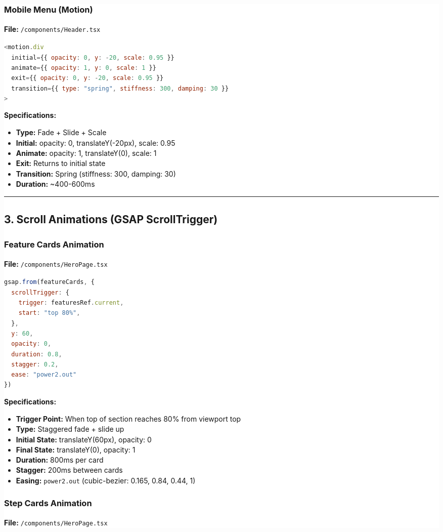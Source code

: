 ### Mobile Menu (Motion)
**File:** `/components/Header.tsx`

```javascript
<motion.div
  initial={{ opacity: 0, y: -20, scale: 0.95 }}
  animate={{ opacity: 1, y: 0, scale: 1 }}
  exit={{ opacity: 0, y: -20, scale: 0.95 }}
  transition={{ type: "spring", stiffness: 300, damping: 30 }}
>
```

**Specifications:**
- **Type:** Fade + Slide + Scale
- **Initial:** opacity: 0, translateY(-20px), scale: 0.95
- **Animate:** opacity: 1, translateY(0), scale: 1
- **Exit:** Returns to initial state
- **Transition:** Spring (stiffness: 300, damping: 30)
- **Duration:** ~400-600ms

---

## 3. Scroll Animations (GSAP ScrollTrigger)

### Feature Cards Animation
**File:** `/components/HeroPage.tsx`

```javascript
gsap.from(featureCards, {
  scrollTrigger: {
    trigger: featuresRef.current,
    start: "top 80%",
  },
  y: 60,
  opacity: 0,
  duration: 0.8,
  stagger: 0.2,
  ease: "power2.out"
})
```

**Specifications:**
- **Trigger Point:** When top of section reaches 80% from viewport top
- **Type:** Staggered fade + slide up
- **Initial State:** translateY(60px), opacity: 0
- **Final State:** translateY(0), opacity: 1
- **Duration:** 800ms per card
- **Stagger:** 200ms between cards
- **Easing:** `power2.out` (cubic-bezier: 0.165, 0.84, 0.44, 1)

### Step Cards Animation
**File:** `/components/HeroPage.tsx`
